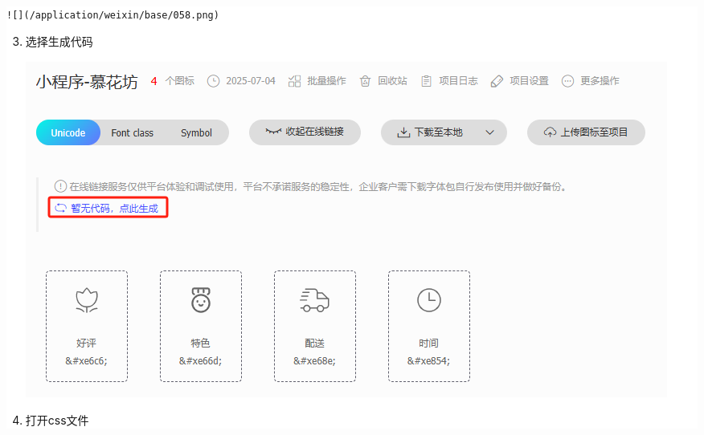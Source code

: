     ![](/application/weixin/base/058.png)

3. 选择生成代码

    ![](/application/weixin/base/059.png)

4. 打开css文件
